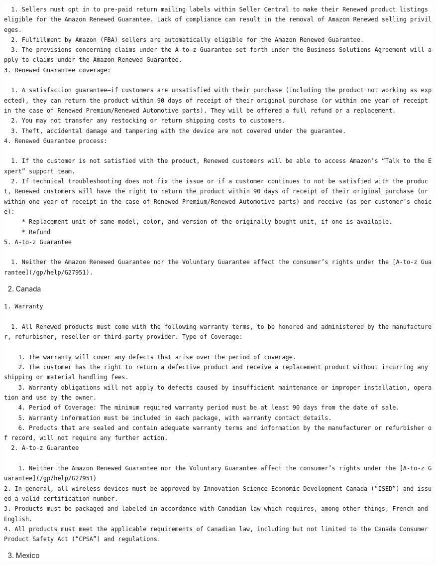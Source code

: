      1. Sellers must opt in to pre-paid return mailing labels within Seller Central to make their Renewed product listings eligible for the Amazon Renewed Guarantee. Lack of compliance can result in the removal of Amazon Renewed selling privileges.
      2. Fulfillment by Amazon (FBA) sellers are automatically eligible for the Amazon Renewed Guarantee.
      3. The provisions concerning claims under the A-to–z Guarantee set forth under the Business Solutions Agreement will apply to claims under the Amazon Renewed Guarantee.
    3. Renewed Guarantee coverage:  

      1. A satisfaction guarantee–if customers are unsatisfied with their purchase (including the product not working as expected), they can return the product within 90 days of receipt of their original purchase (or within one year of receipt in the case of Renewed Premium/Renewed Automotive parts). They will be offered a full refund or a replacement.
      2. You may not transfer any restocking or return shipping costs to customers. 
      3. Theft, accidental damage and tampering with the device are not covered under the guarantee.
    4. Renewed Guarantee process:  

      1. If the customer is not satisfied with the product, Renewed customers will be able to access Amazon’s “Talk to the Expert” support team.
      2. If technical troubleshooting does not fix the issue or if a customer continues to not be satisfied with the product, Renewed customers will have the right to return the product within 90 days of receipt of their original purchase (or within one year of receipt in the case of Renewed Premium/Renewed Automotive parts) and receive (as per customer’s choice):
         * Replacement unit of same model, color, and version of the originally bought unit, if one is available.
         * Refund
    5. A-to-z Guarantee  

      1. Neither the Amazon Renewed Guarantee nor the Voluntary Guarantee affect the consumer’s rights under the [A-to-z Guarantee](/gp/help/G27951).
  2. Canada  

    1. Warranty  

      1. All Renewed products must come with the following warranty terms, to be honored and administered by the manufacturer, refurbisher, reseller or third-party provider. Type of Coverage:  

        1. The warranty will cover any defects that arise over the period of coverage.
        2. The customer has the right to return a defective product and receive a replacement product without incurring any shipping or material handling fees.
        3. Warranty obligations will not apply to defects caused by insufficient maintenance or improper installation, operation and use by the owner.
        4. Period of Coverage: The minimum required warranty period must be at least 90 days from the date of sale.
        5. Warranty information must be included in each package, with warranty contact details.
        6. Products that are sealed and contain adequate warranty terms and information by the manufacturer or refurbisher of record, will not require any further action.
      2. A-to-z Guarantee  

        1. Neither the Amazon Renewed Guarantee nor the Voluntary Guarantee affect the consumer’s rights under the [A-to-z Guarantee](/gp/help/G27951)
    2. In general, all wireless devices must be approved by Innovation Science Economic Development Canada (“ISED”) and issued a valid certification number.
    3. Products must be packaged and labeled in accordance with Canadian law which requires, among other things, French and English.
    4. All products must meet the applicable requirements of Canadian law, including but not limited to the Canada Consumer Product Safety Act (“CPSA”) and regulations.
  3. Mexico  
